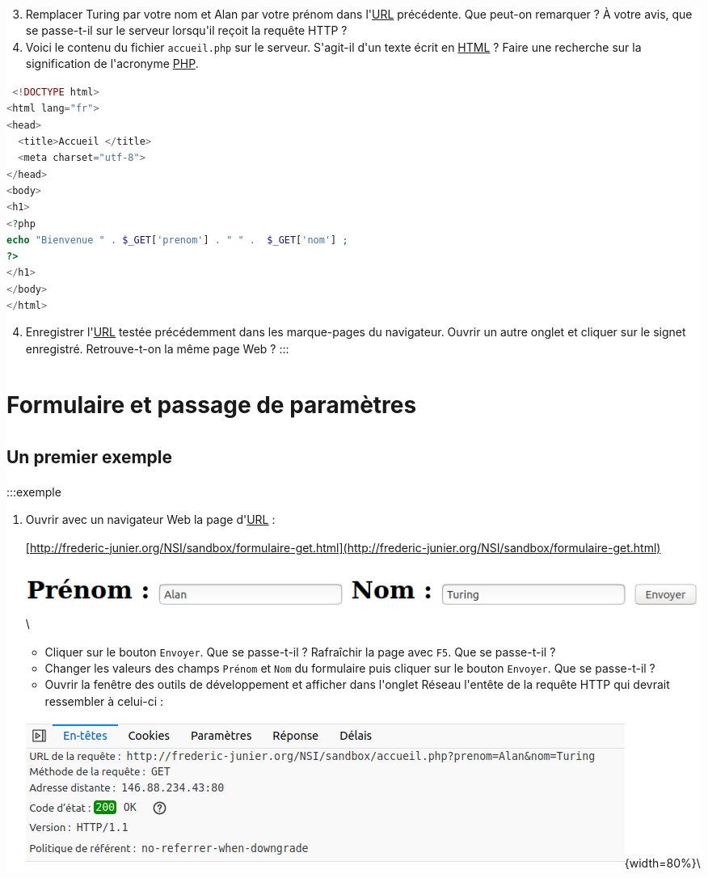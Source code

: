 3. Remplacer Turing par votre nom et Alan par votre prénom dans l'[URL][URL] précédente. Que peut-on remarquer ? À votre avis, que se passe-t-il sur le serveur lorsqu'il reçoit la requête HTTP ? 
4. Voici le contenu du fichier `accueil.php` sur le serveur. S'agit-il d'un texte écrit   en  [HTML][HTML] ? Faire une recherche sur la signification de l'acronyme [PHP][PHP].

~~~php
 <!DOCTYPE html>
<html lang="fr">
<head>
  <title>Accueil </title>
  <meta charset="utf-8">    
</head> 
<body>
<h1>
<?php  
echo "Bienvenue " . $_GET['prenom'] . " " .  $_GET['nom'] ;
?>
</h1>
</body>
</html> 
~~~

4. Enregistrer l'[URL][URL] testée précédemment  dans les marque-pages du navigateur. Ouvrir un autre onglet et cliquer sur le signet enregistré. Retrouve-t-on la même page Web ?
:::


# Formulaire et passage de paramètres

## Un premier exemple

:::exemple

1. Ouvrir avec un navigateur Web la page d'[URL][URL] :

   [http://frederic-junier.org/NSI/sandbox/formulaire-get.html](http://frederic-junier.org/NSI/sandbox/formulaire-get.html)

   ![Premier formulaire](images/formulaire1.png "Premier formulaire")\

   * Cliquer sur le bouton `Envoyer`. Que se passe-t-il ? Rafraîchir la page avec `F5`. Que se passe-t-il ?
   * Changer les valeurs des champs `Prénom` et `Nom` du formulaire puis cliquer sur le bouton `Envoyer`. Que se passe-t-il ?
   * Ouvrir la fenêtre des outils de développement et afficher dans l'onglet Réseau l'entête de la requête HTTP qui devrait ressembler à celui-ci :
   
   ![Entête GET](images/entete-get.png "Entête GET"){width=80%}\


[URL]: https://developer.mozilla.org/fr/docs/Glossaire/URL
[HTTP]: https://developer.mozilla.org/fr/docs/Glossaire/HTTP
[HTML]: https://developer.mozilla.org/fr/docs/Glossaire/HTML
[Tim Berners-Lee]: https://interstices.info/les-debuts-du-web-sous-loeil-du-w3c/
[Robert Caillau]: https://fr.wikipedia.org/wiki/Robert_Cailliau
[CERN]: https://fr.wikipedia.org/wiki/Organisation_europ%C3%A9enne_pour_la_recherche_nucl%C3%A9aire 
[IETF]: https://developer.mozilla.org/fr/docs/Glossaire/IETF
[TCP]: https://developer.mozilla.org/fr/docs/Glossaire/TCP
[IP]: https://developer.mozilla.org/fr/docs/Glossaire/IP_Address
[Javascript]: https://developer.mozilla.org/fr/docs/Glossaire/JavaScript
[CSS]: https://developer.mozilla.org/fr/docs/Glossaire/CSS
[DNS]: https://developer.mozilla.org/fr/docs/Glossaire/DNS  
[HTTPS]: https://developer.mozilla.org/fr/docs/Glossaire/https
[PHP]: https://developer.mozilla.org/fr/docs/Glossaire/PHP
[Python]: https://docs.python.org/3.7/library/cgi.html
[POST]: https://developer.mozilla.org/fr/docs/Web/HTTP/M%C3%A9thode/POST
[GET]: https://developer.mozilla.org/fr/docs/Web/HTTP/M%C3%A9thode/GET
[certificat]: https://developer.mozilla.org/fr/docs/Glossaire/Certificat_num%C3%A9rique
